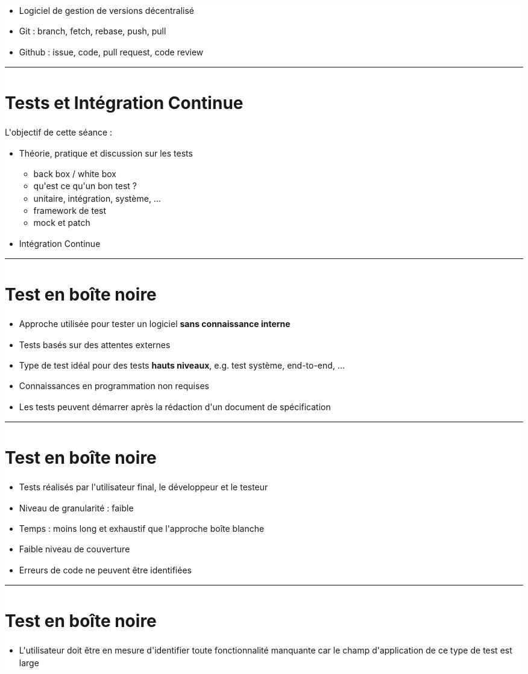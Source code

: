 - Logiciel de gestion de versions décentralisé

- Git : branch, fetch, rebase, push, pull

- Github : issue, code, pull request, code review

---

# Tests et Intégration Continue

L'objectif de cette séance :

- Théorie, pratique et discussion sur les tests
  - back box / white box
  - qu'est ce qu'un bon test ?
  - unitaire, intégration, système, ...
  - framework de test
  - mock et patch

- Intégration Continue

---

# Test en boîte noire

- Approche utilisée pour tester un logiciel **sans connaissance interne**

- Tests basés sur des attentes externes

- Type de test idéal pour des tests **hauts niveaux**, e.g. test système, end-to-end, ...

- Connaissances en programmation non requises

- Les tests peuvent démarrer après la rédaction d'un document de spécification

---

# Test en boîte noire

- Tests réalisés par l'utilisateur final, le développeur et le testeur

- Niveau de granularité : faible

- Temps : moins long et exhaustif que l'approche boîte blanche

- Faible niveau de couverture

- Erreurs de code ne peuvent être identifiées

---

# Test en boîte noire

- L'utilisateur doit être en mesure d'identifier toute fonctionnalité manquante car le champ d'application de ce type de test est large
